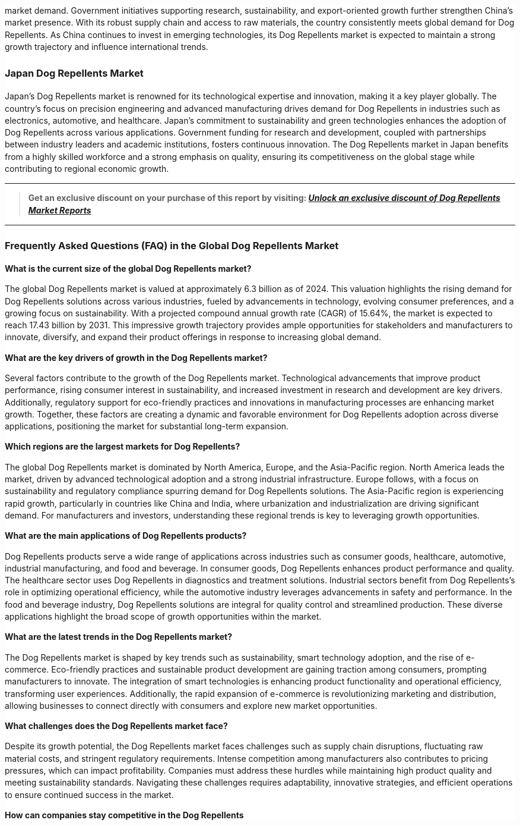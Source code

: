 market demand. Government initiatives supporting research, sustainability, and export-oriented growth further strengthen China&rsquo;s market presence. With its robust supply chain and access to raw materials, the country consistently meets global demand for Dog Repellents. As China continues to invest in emerging technologies, its Dog Repellents market is expected to maintain a strong growth trajectory and influence international trends.</p><h3>Japan Dog Repellents Market</h3><p>Japan&rsquo;s Dog Repellents market is renowned for its technological expertise and innovation, making it a key player globally. The country&rsquo;s focus on precision engineering and advanced manufacturing drives demand for Dog Repellents in industries such as electronics, automotive, and healthcare. Japan&rsquo;s commitment to sustainability and green technologies enhances the adoption of Dog Repellents across various applications. Government funding for research and development, coupled with partnerships between industry leaders and academic institutions, fosters continuous innovation. The Dog Repellents market in Japan benefits from a highly skilled workforce and a strong emphasis on quality, ensuring its competitiveness on the global stage while contributing to regional economic growth.</p><hr /><blockquote><p><strong>Get an exclusive discount on your purchase of this report by visiting: <em><a href="://marketresearchpulse.com/ask-for-discount/57505?utm_source=Github&amp;utm_medium=052">Unlock an exclusive discount of Dog Repellents Market Reports</a></em>&nbsp;</strong></p></blockquote><hr /><h3>Frequently Asked Questions (FAQ) in the Global Dog Repellents Market</h3><p><strong>What is the current size of the global Dog Repellents market?</strong></p><p>The global Dog Repellents market is valued at approximately 6.3 billion as of 2024. This valuation highlights the rising demand for Dog Repellents solutions across various industries, fueled by advancements in technology, evolving consumer preferences, and a growing focus on sustainability. With a projected compound annual growth rate (CAGR) of 15.64%, the market is expected to reach 17.43 billion by 2031. This impressive growth trajectory provides ample opportunities for stakeholders and manufacturers to innovate, diversify, and expand their product offerings in response to increasing global demand.</p><p><strong>What are the key drivers of growth in the Dog Repellents market?</strong></p><p>Several factors contribute to the growth of the Dog Repellents market. Technological advancements that improve product performance, rising consumer interest in sustainability, and increased investment in research and development are key drivers. Additionally, regulatory support for eco-friendly practices and innovations in manufacturing processes are enhancing market growth. Together, these factors are creating a dynamic and favorable environment for Dog Repellents adoption across diverse applications, positioning the market for substantial long-term expansion.</p><p><strong>Which regions are the largest markets for Dog Repellents?</strong></p><p>The global Dog Repellents market is dominated by North America, Europe, and the Asia-Pacific region. North America leads the market, driven by advanced technological adoption and a strong industrial infrastructure. Europe follows, with a focus on sustainability and regulatory compliance spurring demand for Dog Repellents solutions. The Asia-Pacific region is experiencing rapid growth, particularly in countries like China and India, where urbanization and industrialization are driving significant demand. For manufacturers and investors, understanding these regional trends is key to leveraging growth opportunities.</p><p><strong>What are the main applications of Dog Repellents products?</strong></p><p>Dog Repellents products serve a wide range of applications across industries such as consumer goods, healthcare, automotive, industrial manufacturing, and food and beverage. In consumer goods, Dog Repellents enhances product performance and quality. The healthcare sector uses Dog Repellents in diagnostics and treatment solutions. Industrial sectors benefit from Dog Repellents&rsquo;s role in optimizing operational efficiency, while the automotive industry leverages advancements in safety and performance. In the food and beverage industry, Dog Repellents solutions are integral for quality control and streamlined production. These diverse applications highlight the broad scope of growth opportunities within the market.</p><p><strong>What are the latest trends in the Dog Repellents market?</strong></p><p>The Dog Repellents market is shaped by key trends such as sustainability, smart technology adoption, and the rise of e-commerce. Eco-friendly practices and sustainable product development are gaining traction among consumers, prompting manufacturers to innovate. The integration of smart technologies is enhancing product functionality and operational efficiency, transforming user experiences. Additionally, the rapid expansion of e-commerce is revolutionizing marketing and distribution, allowing businesses to connect directly with consumers and explore new market opportunities.</p><p><strong>What challenges does the Dog Repellents market face?</strong></p><p>Despite its growth potential, the Dog Repellents market faces challenges such as supply chain disruptions, fluctuating raw material costs, and stringent regulatory requirements. Intense competition among manufacturers also contributes to pricing pressures, which can impact profitability. Companies must address these hurdles while maintaining high product quality and meeting sustainability standards. Navigating these challenges requires adaptability, innovative strategies, and efficient operations to ensure continued success in the market.</p><p><strong>How can companies stay competitive in the Dog Repellents